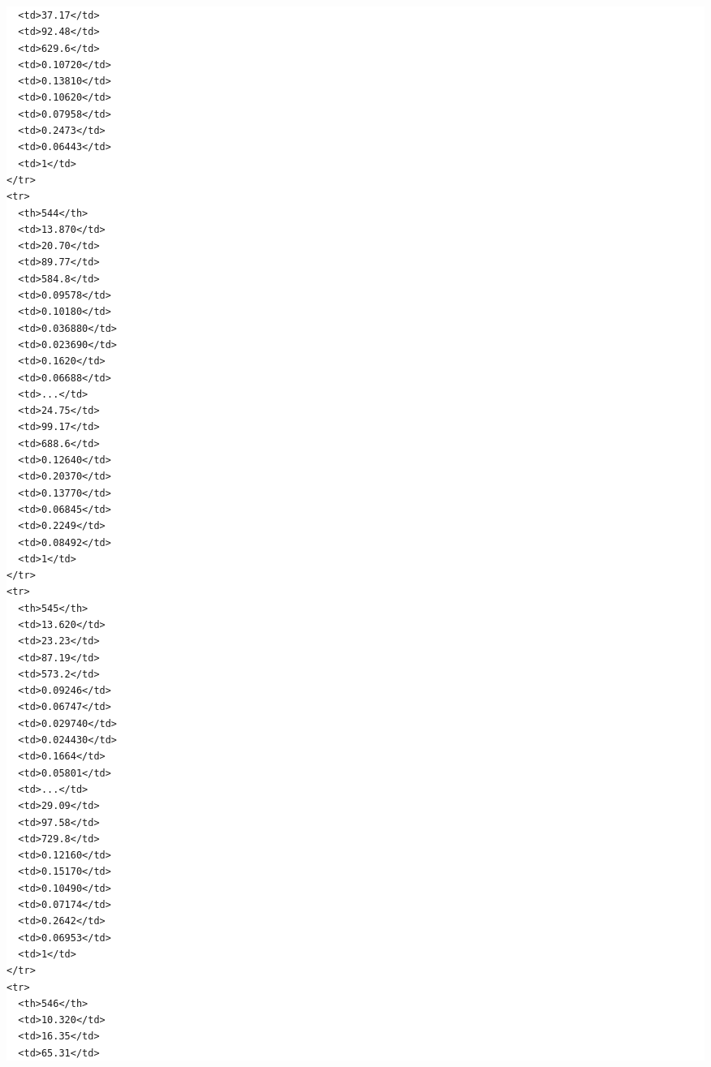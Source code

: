       <td>37.17</td>
      <td>92.48</td>
      <td>629.6</td>
      <td>0.10720</td>
      <td>0.13810</td>
      <td>0.10620</td>
      <td>0.07958</td>
      <td>0.2473</td>
      <td>0.06443</td>
      <td>1</td>
    </tr>
    <tr>
      <th>544</th>
      <td>13.870</td>
      <td>20.70</td>
      <td>89.77</td>
      <td>584.8</td>
      <td>0.09578</td>
      <td>0.10180</td>
      <td>0.036880</td>
      <td>0.023690</td>
      <td>0.1620</td>
      <td>0.06688</td>
      <td>...</td>
      <td>24.75</td>
      <td>99.17</td>
      <td>688.6</td>
      <td>0.12640</td>
      <td>0.20370</td>
      <td>0.13770</td>
      <td>0.06845</td>
      <td>0.2249</td>
      <td>0.08492</td>
      <td>1</td>
    </tr>
    <tr>
      <th>545</th>
      <td>13.620</td>
      <td>23.23</td>
      <td>87.19</td>
      <td>573.2</td>
      <td>0.09246</td>
      <td>0.06747</td>
      <td>0.029740</td>
      <td>0.024430</td>
      <td>0.1664</td>
      <td>0.05801</td>
      <td>...</td>
      <td>29.09</td>
      <td>97.58</td>
      <td>729.8</td>
      <td>0.12160</td>
      <td>0.15170</td>
      <td>0.10490</td>
      <td>0.07174</td>
      <td>0.2642</td>
      <td>0.06953</td>
      <td>1</td>
    </tr>
    <tr>
      <th>546</th>
      <td>10.320</td>
      <td>16.35</td>
      <td>65.31</td>